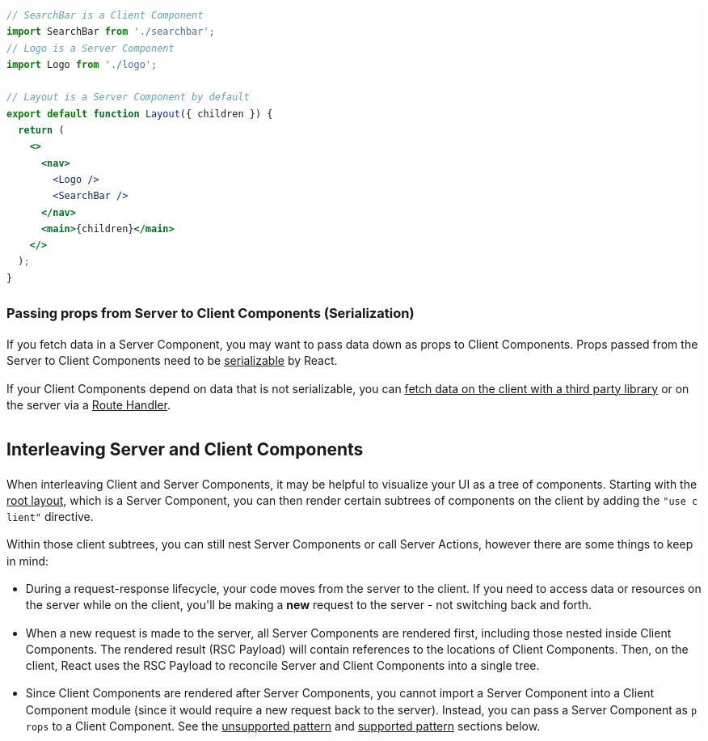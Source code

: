 ```jsx filename="app/layout.js" switcher
// SearchBar is a Client Component
import SearchBar from './searchbar';
// Logo is a Server Component
import Logo from './logo';

// Layout is a Server Component by default
export default function Layout({ children }) {
  return (
    <>
      <nav>
        <Logo />
        <SearchBar />
      </nav>
      <main>{children}</main>
    </>
  );
}
```

### Passing props from Server to Client Components (Serialization)

If you fetch data in a Server Component, you may want to pass data down as props to Client Components. Props passed from the Server to Client Components need to be [serializable](https://developer.mozilla.org/docs/Glossary/Serialization) by React.

If your Client Components depend on data that is not serializable, you can [fetch data on the client with a third party library](/guide/data-fetching/fetching-caching-and-revalidating#fetching-data-on-the-client-with-third-party-libraries) or on the server via a [Route Handler](/guide/routing/route-handlers).

## Interleaving Server and Client Components

When interleaving Client and Server Components, it may be helpful to visualize your UI as a tree of components. Starting with the [root layout](/guide/routing/pages-and-layouts#root-layout-required), which is a Server Component, you can then render certain subtrees of components on the client by adding the `"use client"` directive.

Within those client subtrees, you can still nest Server Components or call Server Actions, however there are some things to keep in mind:

- During a request-response lifecycle, your code moves from the server to the client. If you need to access data or resources on the server while on the client, you'll be making a **new** request to the server - not switching back and forth.
- When a new request is made to the server, all Server Components are rendered first, including those nested inside Client Components. The rendered result (RSC Payload) will contain references to the locations of Client Components. Then, on the client, React uses the RSC Payload to reconcile Server and Client Components into a single tree.

- Since Client Components are rendered after Server Components, you cannot import a Server Component into a Client Component module (since it would require a new request back to the server). Instead, you can pass a Server Component as `props` to a Client Component. See the [unsupported pattern](#unsupported-pattern-importing-server-components-into-client-components) and [supported pattern](#supported-pattern-passing-server-components-to-client-components-as-props) sections below.
